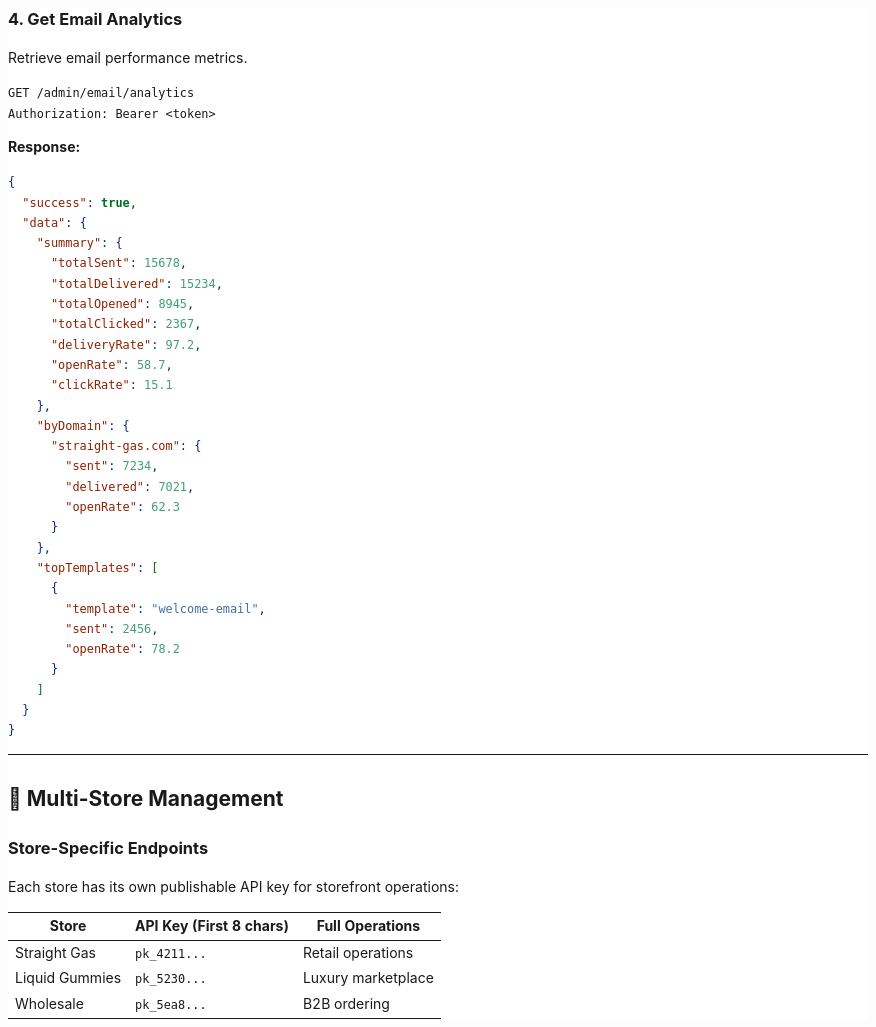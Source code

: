### 4. Get Email Analytics
Retrieve email performance metrics.

```http
GET /admin/email/analytics
Authorization: Bearer <token>
```

**Response:**
```json
{
  "success": true,
  "data": {
    "summary": {
      "totalSent": 15678,
      "totalDelivered": 15234,
      "totalOpened": 8945,
      "totalClicked": 2367,
      "deliveryRate": 97.2,
      "openRate": 58.7,
      "clickRate": 15.1
    },
    "byDomain": {
      "straight-gas.com": {
        "sent": 7234,
        "delivered": 7021,
        "openRate": 62.3
      }
    },
    "topTemplates": [
      {
        "template": "welcome-email",
        "sent": 2456,
        "openRate": 78.2
      }
    ]
  }
}
```

---

## 🏪 **Multi-Store Management**

### Store-Specific Endpoints

Each store has its own publishable API key for storefront operations:

| Store | API Key (First 8 chars) | Full Operations |
|-------|-------------------------|-----------------|
| Straight Gas | `pk_4211...` | Retail operations |
| Liquid Gummies | `pk_5230...` | Luxury marketplace |
| Wholesale | `pk_5ea8...` | B2B ordering |
